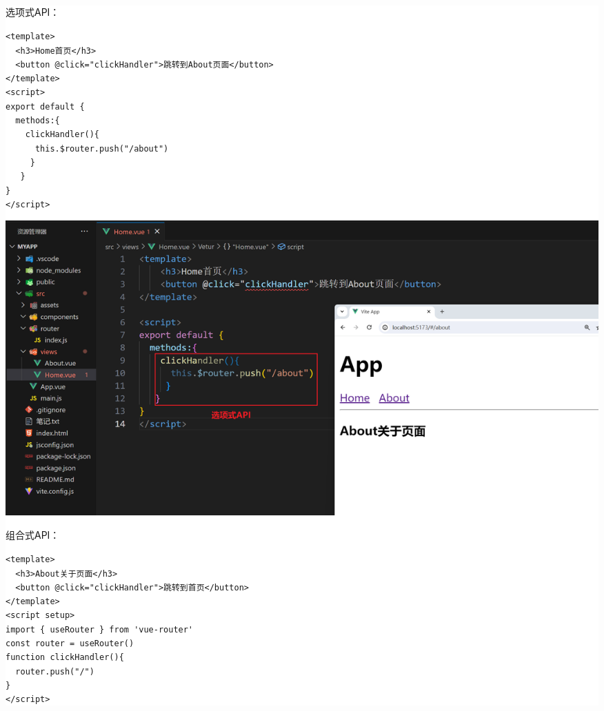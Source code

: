 

选项式API：

```vue
<template>
  <h3>Home首页</h3>
  <button @click="clickHandler">跳转到About页面</button>
</template>
<script>
export default {
  methods:{
    clickHandler(){
      this.$router.push("/about")
     }
   }
}
</script>
```

![1716773994810](./assets/1716773994810.png)



组合式API：

```vue
<template>
  <h3>About关于页面</h3>
  <button @click="clickHandler">跳转到首页</button>
</template>
<script setup>
import { useRouter } from 'vue-router'
const router = useRouter()
function clickHandler(){
  router.push("/")
}
</script>
```
